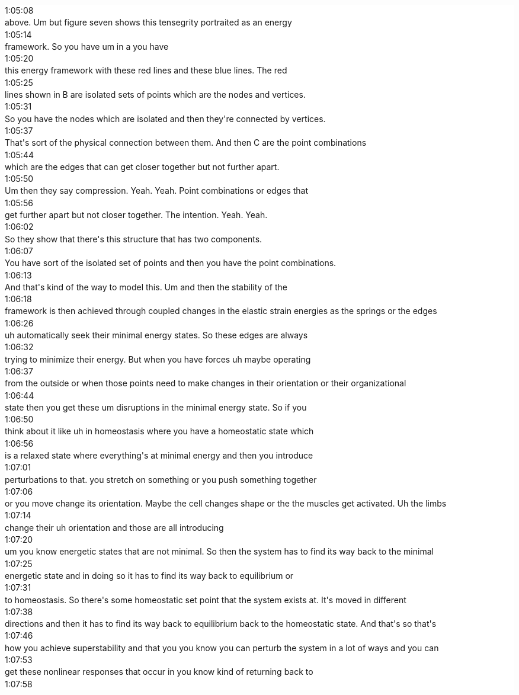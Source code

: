 1:05:08   
above. Um but figure seven shows this tensegrity portraited as an energy   
1:05:14   
framework. So you have um in a you have   
1:05:20   
this energy framework with these red lines and these blue lines. The red   
1:05:25   
lines shown in B are isolated sets of points which are the nodes and vertices.   
1:05:31   
So you have the nodes which are isolated and then they're connected by vertices.   
1:05:37   
That's sort of the physical connection between them. And then C are the point combinations   
1:05:44   
which are the edges that can get closer together but not further apart.   
1:05:50   
Um then they say compression. Yeah. Yeah. Point combinations or edges that   
1:05:56   
get further apart but not closer together. The intention. Yeah. Yeah.   
1:06:02   
So they show that there's this structure that has two components.   
1:06:07   
You have sort of the isolated set of points and then you have the point combinations.   
1:06:13   
And that's kind of the way to model this. Um and then the stability of the   
1:06:18   
framework is then achieved through coupled changes in the elastic strain energies as the springs or the edges   
1:06:26   
uh automatically seek their minimal energy states. So these edges are always   
1:06:32   
trying to minimize their energy. But when you have forces uh maybe operating   
1:06:37   
from the outside or when those points need to make changes in their orientation or their organizational   
1:06:44   
state then you get these um disruptions in the minimal energy state. So if you   
1:06:50   
think about it like uh in homeostasis where you have a homeostatic state which   
1:06:56   
is a relaxed state where everything's at minimal energy and then you introduce   
1:07:01   
perturbations to that. you stretch on something or you push something together   
1:07:06   
or you move change its orientation. Maybe the cell changes shape or the the muscles get activated. Uh the limbs   
1:07:14   
change their uh orientation and those are all introducing   
1:07:20   
um you know energetic states that are not minimal. So then the system has to find its way back to the minimal   
1:07:25   
energetic state and in doing so it has to find its way back to equilibrium or   
1:07:31   
to homeostasis. So there's some homeostatic set point that the system exists at. It's moved in different   
1:07:38   
directions and then it has to find its way back to equilibrium back to the homeostatic state. And that's so that's   
1:07:46   
how you achieve superstability and that you you know you can perturb the system in a lot of ways and you can   
1:07:53   
get these nonlinear responses that occur in you know kind of returning back to   
1:07:58   